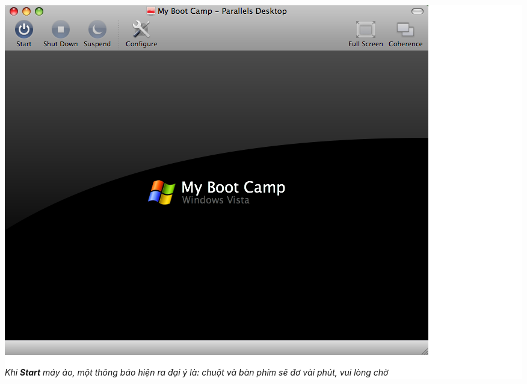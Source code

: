 ![](tham-khao---tai-lieu-huong-dan-su-dung-macbook-media/media/image54.png)

*Khi **Start** máy ảo, một thông báo hiện ra đại ý là: chuột và bàn phím
sẽ đơ vài phút, vui lòng chờ*